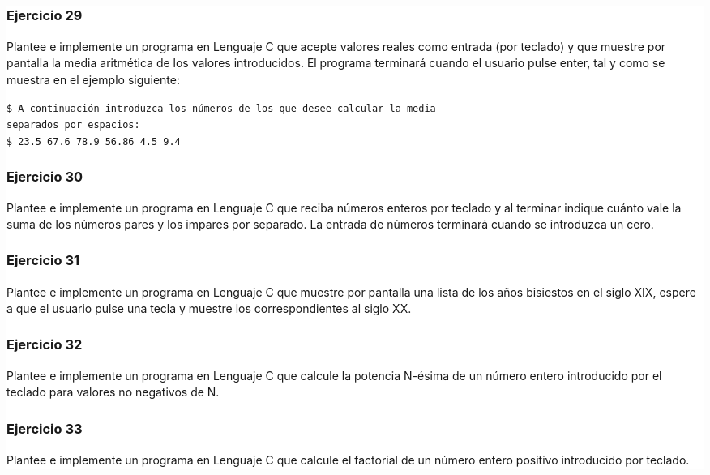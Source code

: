 <code-block src="./Boletin_2/Ejercicio_28.c" lang="C" collapsible="true" collapsed-title="Mostrar Solución"/>

### Ejercicio 29

Plantee e implemente un programa en Lenguaje C que acepte valores reales como entrada (por teclado) y que muestre por
pantalla la media aritmética de los valores introducidos. El programa terminará cuando el usuario pulse enter, tal y
como se muestra en el ejemplo siguiente:

<procedure>
<title>Ejemplo de Ejecución</title>
<code>$ A continuación introduzca los números de los que desee calcular la media
separados por espacios:</code><br/>
<code>$ 23.5 67.6 78.9 56.86 4.5 9.4</code>
</procedure>

<code-block src="./Boletin_2/Ejercicio_29.c" lang="C" collapsible="true" collapsed-title="Mostrar Solución"/>

### Ejercicio 30

Plantee e implemente un programa en Lenguaje C que reciba números enteros por teclado y al terminar indique cuánto vale
la suma de los números pares y los impares por separado. La entrada de números terminará cuando se introduzca un cero.

<code-block src="./Boletin_2/Ejercicio_30.c" lang="C" collapsible="true" collapsed-title="Mostrar Solución"/>

### Ejercicio 31

Plantee e implemente un programa en Lenguaje C que muestre por pantalla una lista de los años bisiestos en el siglo XIX,
espere a que el usuario pulse una tecla y muestre los correspondientes al siglo XX.

<code-block src="./Boletin_2/Ejercicio_31.c" lang="C" collapsible="true" collapsed-title="Mostrar Solución"/>

### Ejercicio 32

Plantee e implemente un programa en Lenguaje C que calcule la potencia N-ésima de un número entero introducido por el
teclado para valores no negativos de N.

<code-block src="./Boletin_2/Ejercicio_32.c" lang="C" collapsible="true" collapsed-title="Mostrar Solución"/>

### Ejercicio 33

Plantee e implemente un programa en Lenguaje C que calcule el factorial de un número entero positivo introducido por
teclado.
